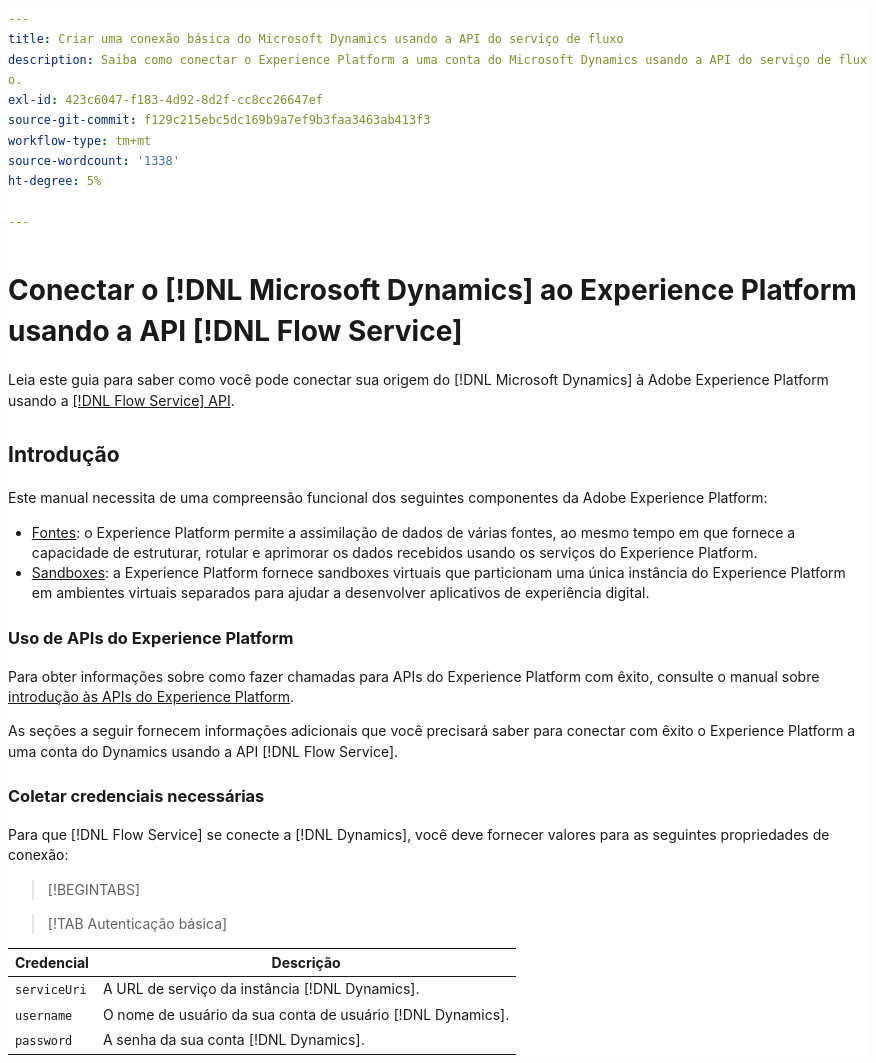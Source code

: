 ```yaml
---
title: Criar uma conexão básica do Microsoft Dynamics usando a API do serviço de fluxo
description: Saiba como conectar o Experience Platform a uma conta do Microsoft Dynamics usando a API do serviço de fluxo.
exl-id: 423c6047-f183-4d92-8d2f-cc8cc26647ef
source-git-commit: f129c215ebc5dc169b9a7ef9b3faa3463ab413f3
workflow-type: tm+mt
source-wordcount: '1338'
ht-degree: 5%

---
```


# Conectar o [!DNL Microsoft Dynamics] ao Experience Platform usando a API [!DNL Flow Service]

Leia este guia para saber como você pode conectar sua origem do [!DNL Microsoft Dynamics] à Adobe Experience Platform usando a [[!DNL Flow Service] API](https://developer.adobe.com/experience-platform-apis/references/flow-service/).

## Introdução

Este manual necessita de uma compreensão funcional dos seguintes componentes da Adobe Experience Platform:

* [Fontes](../../../../home.md): o Experience Platform permite a assimilação de dados de várias fontes, ao mesmo tempo em que fornece a capacidade de estruturar, rotular e aprimorar os dados recebidos usando os serviços do Experience Platform.
* [Sandboxes](../../../../../sandboxes/home.md): a Experience Platform fornece sandboxes virtuais que particionam uma única instância do Experience Platform em ambientes virtuais separados para ajudar a desenvolver aplicativos de experiência digital.

### Uso de APIs do Experience Platform

Para obter informações sobre como fazer chamadas para APIs do Experience Platform com êxito, consulte o manual sobre [introdução às APIs do Experience Platform](../../../../../landing/api-guide.md).

As seções a seguir fornecem informações adicionais que você precisará saber para conectar com êxito o Experience Platform a uma conta do Dynamics usando a API [!DNL Flow Service].

### Coletar credenciais necessárias

Para que [!DNL Flow Service] se conecte a [!DNL Dynamics], você deve fornecer valores para as seguintes propriedades de conexão:

>[!BEGINTABS]

>[!TAB Autenticação básica]

| Credencial | Descrição |
| --- | --- |
| `serviceUri` | A URL de serviço da instância [!DNL Dynamics]. |
| `username` | O nome de usuário da sua conta de usuário [!DNL Dynamics]. |
| `password` | A senha da sua conta [!DNL Dynamics]. |
